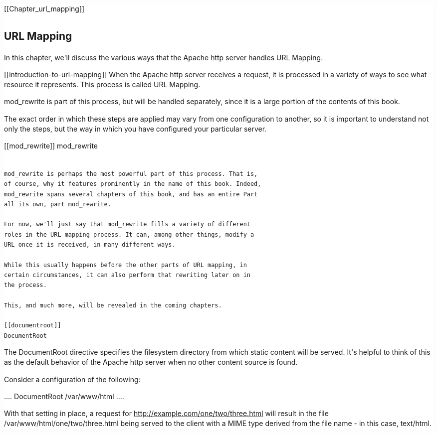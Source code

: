 [[Chapter_url_mapping]]
## URL Mapping

In this chapter, we'll discuss the various ways that the Apache http
server handles URL Mapping.

[[introduction-to-url-mapping]]
When the Apache http server receives a request, it is processed in a
variety of ways to see what resource it represents. This process is
called URL Mapping.

mod_rewrite is part of this process, but will be handled separately,
since it is a large portion of the contents of this book.

The exact order in which these steps are applied may vary from one
configuration to another, so it is important to understand not only the
steps, but the way in which you have configured your particular server.

[[mod_rewrite]]
mod_rewrite
~~~~~~~~~~~

mod_rewrite is perhaps the most powerful part of this process. That is,
of course, why it features prominently in the name of this book. Indeed,
mod_rewrite spans several chapters of this book, and has an entire Part
all its own, part mod_rewrite.

For now, we'll just say that mod_rewrite fills a variety of different
roles in the URL mapping process. It can, among other things, modify a
URL once it is received, in many different ways.

While this usually happens before the other parts of URL mapping, in
certain circumstances, it can also perform that rewriting later on in
the process.

This, and much more, will be revealed in the coming chapters.

[[documentroot]]
DocumentRoot
~~~~~~~~~~~~

The DocumentRoot directive specifies the filesystem directory from which
static content will be served. It's helpful to think of this as the
default behavior of the Apache http server when no other content source
is found.

Consider a configuration of the following:

....
DocumentRoot /var/www/html
....

With that setting in place, a request for
<http://example.com/one/two/three.html> will result in the file
/var/www/html/one/two/three.html being served to the client with a MIME
type derived from the file name - in this case, text/html.

